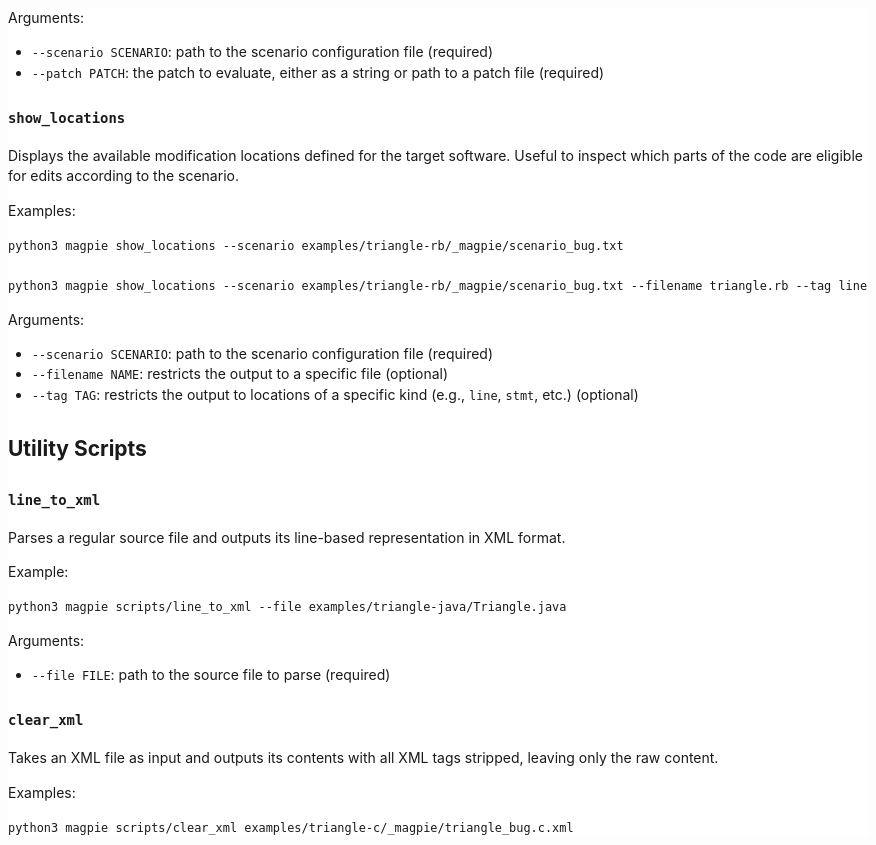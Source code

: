 Arguments:
- `--scenario SCENARIO`: path to the scenario configuration file (required)
- `--patch PATCH`: the patch to evaluate, either as a string or path to a patch file (required)


### `show_locations`

Displays the available modification locations defined for the target software.
Useful to inspect which parts of the code are eligible for edits according to the scenario.


Examples:

    python3 magpie show_locations --scenario examples/triangle-rb/_magpie/scenario_bug.txt

    python3 magpie show_locations --scenario examples/triangle-rb/_magpie/scenario_bug.txt --filename triangle.rb --tag line

Arguments:
- `--scenario SCENARIO`: path to the scenario configuration file (required)
- `--filename NAME`: restricts the output to a specific file (optional)
- `--tag TAG`: restricts the output to locations of a specific kind (e.g., `line`, `stmt`, etc.) (optional)


## Utility Scripts

### `line_to_xml`

Parses a regular source file and outputs its line-based representation in XML format.

Example:

    python3 magpie scripts/line_to_xml --file examples/triangle-java/Triangle.java

Arguments:
- `--file FILE`: path to the source file to parse (required)


### `clear_xml`

Takes an XML file as input and outputs its contents with all XML tags stripped, leaving only the raw content.

Examples:

    python3 magpie scripts/clear_xml examples/triangle-c/_magpie/triangle_bug.c.xml
